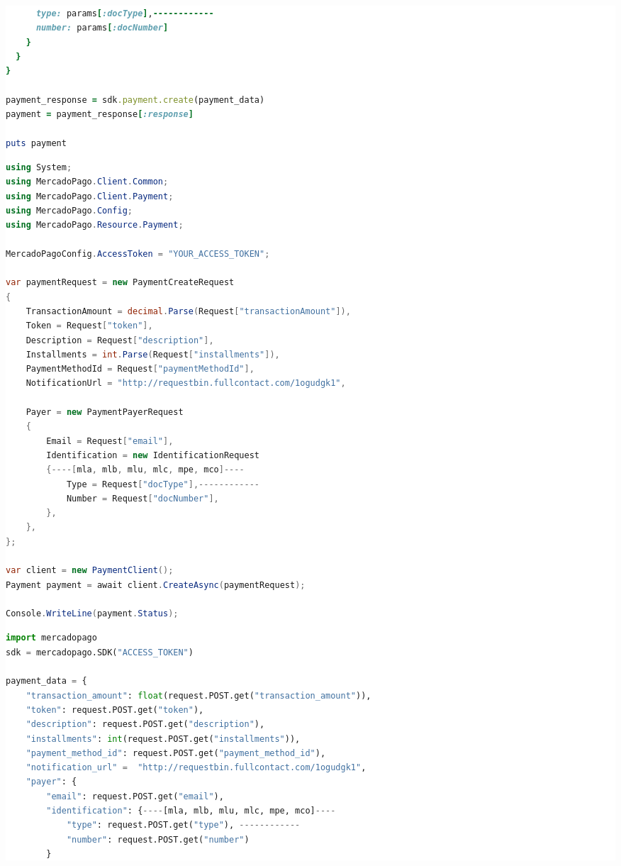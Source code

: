 ```ruby
      type: params[:docType],------------
      number: params[:docNumber]
    }
  }
}

payment_response = sdk.payment.create(payment_data)
payment = payment_response[:response]

puts payment

```
```csharp
using System;
using MercadoPago.Client.Common;
using MercadoPago.Client.Payment;
using MercadoPago.Config;
using MercadoPago.Resource.Payment;

MercadoPagoConfig.AccessToken = "YOUR_ACCESS_TOKEN";

var paymentRequest = new PaymentCreateRequest
{
    TransactionAmount = decimal.Parse(Request["transactionAmount"]),
    Token = Request["token"],
    Description = Request["description"],
    Installments = int.Parse(Request["installments"]),
    PaymentMethodId = Request["paymentMethodId"],
    NotificationUrl = "http://requestbin.fullcontact.com/1ogudgk1",

    Payer = new PaymentPayerRequest
    {
        Email = Request["email"],
        Identification = new IdentificationRequest
        {----[mla, mlb, mlu, mlc, mpe, mco]----
            Type = Request["docType"],------------
            Number = Request["docNumber"],
        },
    },
};

var client = new PaymentClient();
Payment payment = await client.CreateAsync(paymentRequest);

Console.WriteLine(payment.Status);

```
```python
import mercadopago
sdk = mercadopago.SDK("ACCESS_TOKEN")

payment_data = {
    "transaction_amount": float(request.POST.get("transaction_amount")),
    "token": request.POST.get("token"),
    "description": request.POST.get("description"),
    "installments": int(request.POST.get("installments")),
    "payment_method_id": request.POST.get("payment_method_id"),
    "notification_url" =  "http://requestbin.fullcontact.com/1ogudgk1",
    "payer": {
        "email": request.POST.get("email"),
        "identification": {----[mla, mlb, mlu, mlc, mpe, mco]----
            "type": request.POST.get("type"), ------------
            "number": request.POST.get("number")
        }
```